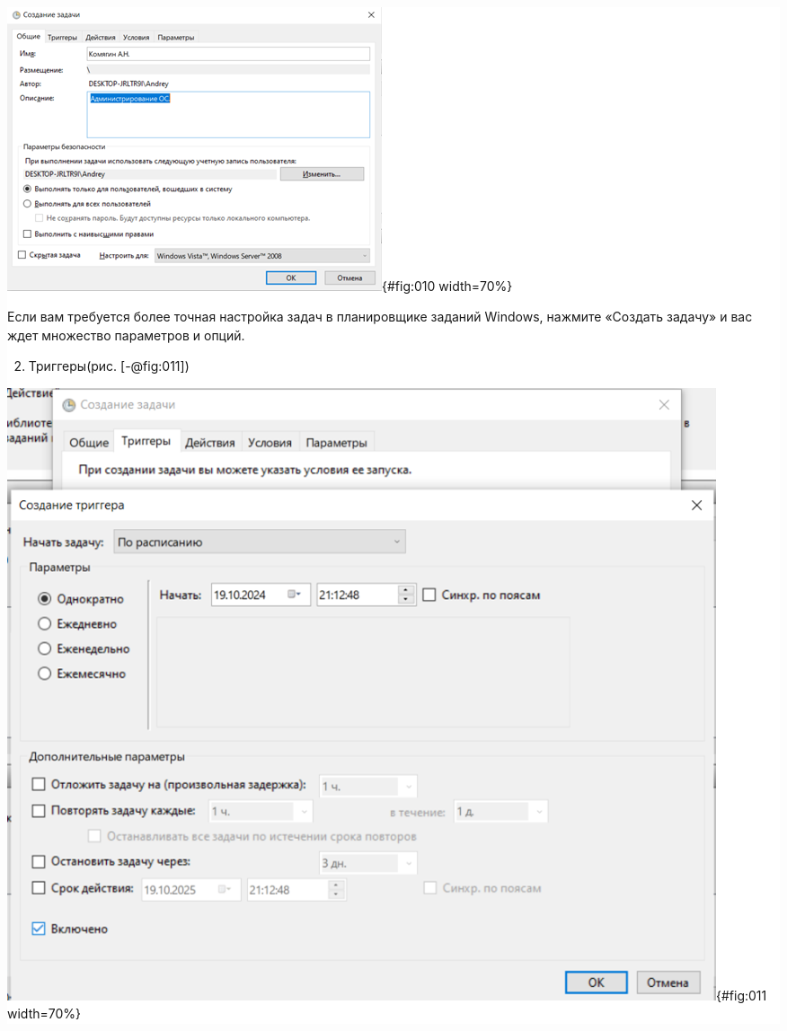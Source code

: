 ![Общие настройки](image/10.png){#fig:010 width=70%}

Если вам требуется более точная настройка задач в планировщике заданий Windows, нажмите «Создать задачу» и вас ждет множество параметров и опций.

2. Триггеры(рис. [-@fig:011])

![Расширенная настройка триггеров](image/11.png){#fig:011 width=70%}
